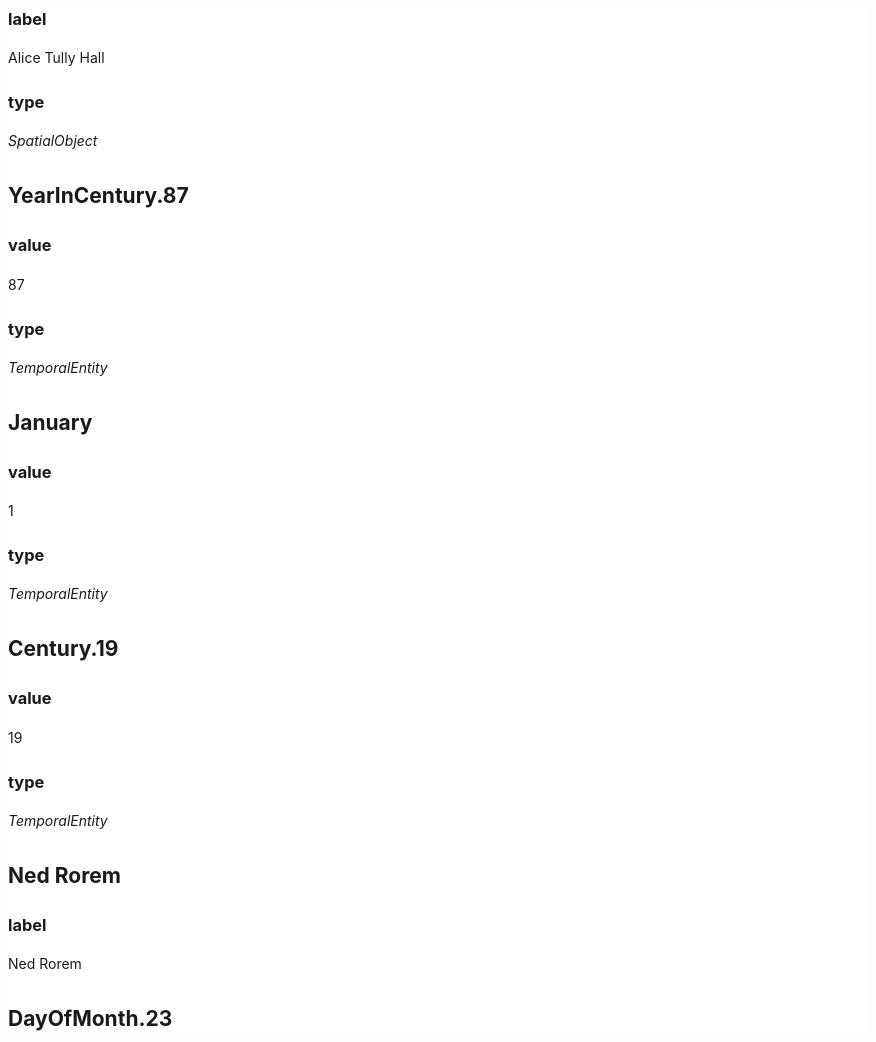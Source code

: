 ### label


Alice Tully Hall

### type


*SpatialObject*

## YearInCentury.87

### value


87

### type


*TemporalEntity*

## January

### value


1

### type


*TemporalEntity*

## Century.19

### value


19

### type


*TemporalEntity*

## Ned Rorem

### label


Ned Rorem

## DayOfMonth.23
